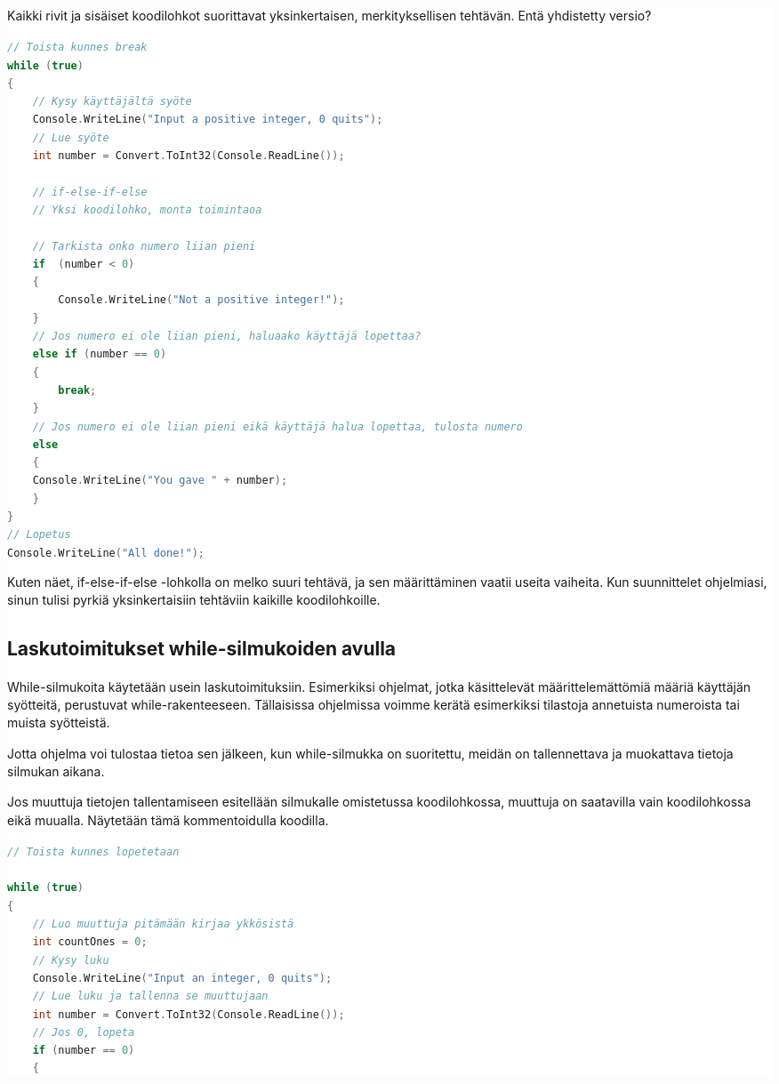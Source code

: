 Kaikki rivit ja sisäiset koodilohkot suorittavat yksinkertaisen, merkityksellisen tehtävän. Entä yhdistetty versio?


```cpp
// Toista kunnes break
while (true) 
{
    // Kysy käyttäjältä syöte
    Console.WriteLine("Input a positive integer, 0 quits");
    // Lue syöte
    int number = Convert.ToInt32(Console.ReadLine());

    // if-else-if-else
    // Yksi koodilohko, monta toimintaoa

    // Tarkista onko numero liian pieni
    if  (number < 0)
    {
        Console.WriteLine("Not a positive integer!");
    }
    // Jos numero ei ole liian pieni, haluaako käyttäjä lopettaa?
    else if (number == 0) 
    {
        break;
    }
    // Jos numero ei ole liian pieni eikä käyttäjä halua lopettaa, tulosta numero
    else 
    {
    Console.WriteLine("You gave " + number);
    }
}
// Lopetus
Console.WriteLine("All done!");
```

Kuten näet, if-else-if-else -lohkolla on melko suuri tehtävä, ja sen määrittäminen vaatii useita vaiheita. Kun suunnittelet ohjelmiasi, sinun tulisi pyrkiä yksinkertaisiin tehtäviin kaikille koodilohkoille.

## Laskutoimitukset while-silmukoiden avulla

While-silmukoita käytetään usein laskutoimituksiin. Esimerkiksi ohjelmat, jotka käsittelevät määrittelemättömiä määriä käyttäjän syötteitä, perustuvat while-rakenteeseen. Tällaisissa ohjelmissa voimme kerätä esimerkiksi tilastoja annetuista numeroista tai muista syötteistä.

Jotta ohjelma voi tulostaa tietoa sen jälkeen, kun while-silmukka on suoritettu, meidän on tallennettava ja muokattava tietoja silmukan aikana.

Jos muuttuja tietojen tallentamiseen esitellään silmukalle omistetussa koodilohkossa, muuttuja on saatavilla vain koodilohkossa eikä muualla. Näytetään tämä kommentoidulla koodilla.


```cpp
// Toista kunnes lopetetaan

while (true) 
{
    // Luo muuttuja pitämään kirjaa ykkösistä
    int countOnes = 0;
    // Kysy luku
    Console.WriteLine("Input an integer, 0 quits");
    // Lue luku ja tallenna se muuttujaan
    int number = Convert.ToInt32(Console.ReadLine());
    // Jos 0, lopeta
    if (number == 0) 
    {
```
